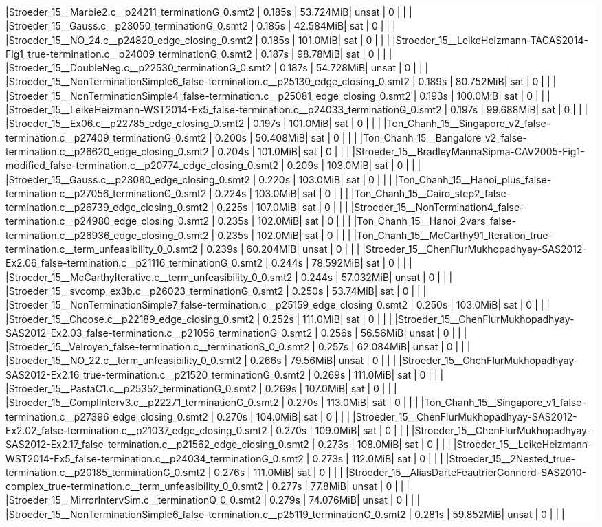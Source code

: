 |Stroeder_15__Marbie2.c__p24211_terminationG_0.smt2           |    0.185s | 53.724MiB| unsat | 0 |  |  |
|Stroeder_15__Gauss.c__p23050_terminationG_0.smt2             |    0.185s | 42.584MiB| sat | 0 |  |  |
|Stroeder_15__NO_24.c__p24820_edge_closing_0.smt2             |    0.185s | 101.0MiB| sat | 0 |  |  |
|Stroeder_15__LeikeHeizmann-TACAS2014-Fig1_true-termination.c__p24009_terminationG_0.smt2 |    0.187s | 98.78MiB| sat | 0 |  |  |
|Stroeder_15__DoubleNeg.c__p22530_terminationG_0.smt2         |    0.187s | 54.728MiB| unsat | 0 |  |  |
|Stroeder_15__NonTerminationSimple6_false-termination.c__p25130_edge_closing_0.smt2 |    0.189s | 80.752MiB| sat | 0 |  |  |
|Stroeder_15__NonTerminationSimple4_false-termination.c__p25081_edge_closing_0.smt2 |    0.193s | 100.0MiB| sat | 0 |  |  |
|Stroeder_15__LeikeHeizmann-WST2014-Ex5_false-termination.c__p24033_terminationG_0.smt2 |    0.197s | 99.688MiB| sat | 0 |  |  |
|Stroeder_15__Ex06.c__p22785_edge_closing_0.smt2              |    0.197s | 101.0MiB| sat | 0 |  |  |
|Ton_Chanh_15__Singapore_v2_false-termination.c__p27409_terminationG_0.smt2 |    0.200s | 50.408MiB| sat | 0 |  |  |
|Ton_Chanh_15__Bangalore_v2_false-termination.c__p26620_edge_closing_0.smt2 |    0.204s | 101.0MiB| sat | 0 |  |  |
|Stroeder_15__BradleyMannaSipma-CAV2005-Fig1-modified_false-termination.c__p20774_edge_closing_0.smt2 |    0.209s | 103.0MiB| sat | 0 |  |  |
|Stroeder_15__Gauss.c__p23080_edge_closing_0.smt2             |    0.220s | 103.0MiB| sat | 0 |  |  |
|Ton_Chanh_15__Hanoi_plus_false-termination.c__p27056_terminationG_0.smt2 |    0.224s | 103.0MiB| sat | 0 |  |  |
|Ton_Chanh_15__Cairo_step2_false-termination.c__p26739_edge_closing_0.smt2 |    0.225s | 107.0MiB| sat | 0 |  |  |
|Stroeder_15__NonTermination4_false-termination.c__p24980_edge_closing_0.smt2 |    0.235s | 102.0MiB| sat | 0 |  |  |
|Ton_Chanh_15__Hanoi_2vars_false-termination.c__p26936_edge_closing_0.smt2 |    0.235s | 102.0MiB| sat | 0 |  |  |
|Ton_Chanh_15__McCarthy91_Iteration_true-termination.c__term_unfeasibility_0_0.smt2 |    0.239s | 60.204MiB| unsat | 0 |  |  |
|Stroeder_15__ChenFlurMukhopadhyay-SAS2012-Ex2.06_false-termination.c__p21116_terminationG_0.smt2 |    0.244s | 78.592MiB| sat | 0 |  |  |
|Stroeder_15__McCarthyIterative.c__term_unfeasibility_0_0.smt2 |    0.244s | 57.032MiB| unsat | 0 |  |  |
|Stroeder_15__svcomp_ex3b.c__p26023_terminationG_0.smt2       |    0.250s | 53.74MiB| sat | 0 |  |  |
|Stroeder_15__NonTerminationSimple7_false-termination.c__p25159_edge_closing_0.smt2 |    0.250s | 103.0MiB| sat | 0 |  |  |
|Stroeder_15__Choose.c__p22189_edge_closing_0.smt2            |    0.252s | 111.0MiB| sat | 0 |  |  |
|Stroeder_15__ChenFlurMukhopadhyay-SAS2012-Ex2.03_false-termination.c__p21056_terminationG_0.smt2 |    0.256s | 56.56MiB| unsat | 0 |  |  |
|Stroeder_15__Velroyen_false-termination.c__terminationS_0_0.smt2 |    0.257s | 62.084MiB| unsat | 0 |  |  |
|Stroeder_15__NO_22.c__term_unfeasibility_0_0.smt2            |    0.266s | 79.56MiB| unsat | 0 |  |  |
|Stroeder_15__ChenFlurMukhopadhyay-SAS2012-Ex2.16_true-termination.c__p21520_terminationG_0.smt2 |    0.269s | 111.0MiB| sat | 0 |  |  |
|Stroeder_15__PastaC1.c__p25352_terminationG_0.smt2           |    0.269s | 107.0MiB| sat | 0 |  |  |
|Stroeder_15__ComplInterv3.c__p22271_terminationG_0.smt2      |    0.270s | 113.0MiB| sat | 0 |  |  |
|Ton_Chanh_15__Singapore_v1_false-termination.c__p27396_edge_closing_0.smt2 |    0.270s | 104.0MiB| sat | 0 |  |  |
|Stroeder_15__ChenFlurMukhopadhyay-SAS2012-Ex2.02_false-termination.c__p21037_edge_closing_0.smt2 |    0.270s | 109.0MiB| sat | 0 |  |  |
|Stroeder_15__ChenFlurMukhopadhyay-SAS2012-Ex2.17_false-termination.c__p21562_edge_closing_0.smt2 |    0.273s | 108.0MiB| sat | 0 |  |  |
|Stroeder_15__LeikeHeizmann-WST2014-Ex5_false-termination.c__p24034_terminationG_0.smt2 |    0.273s | 112.0MiB| sat | 0 |  |  |
|Stroeder_15__2Nested_true-termination.c__p20185_terminationG_0.smt2 |    0.276s | 111.0MiB| sat | 0 |  |  |
|Stroeder_15__AliasDarteFeautrierGonnord-SAS2010-complex_true-termination.c__term_unfeasibility_0_0.smt2 |    0.277s | 77.8MiB| unsat | 0 |  |  |
|Stroeder_15__MirrorIntervSim.c__terminationQ_0_0.smt2        |    0.279s | 74.076MiB| unsat | 0 |  |  |
|Stroeder_15__NonTerminationSimple6_false-termination.c__p25119_terminationG_0.smt2 |    0.281s | 59.852MiB| unsat | 0 |  |  |